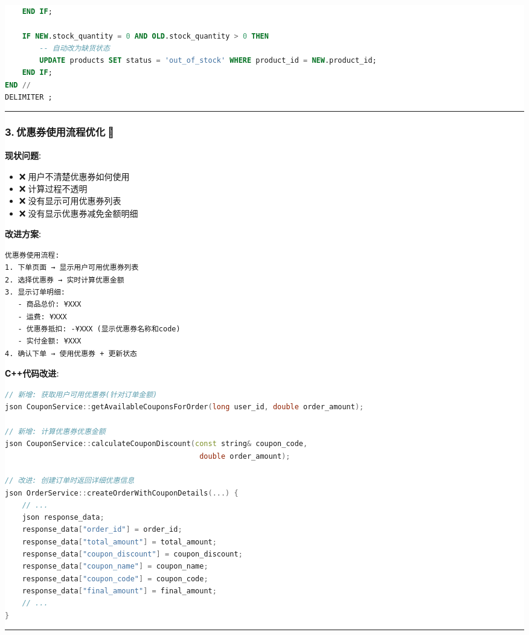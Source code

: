 ```sql
    END IF;
    
    IF NEW.stock_quantity = 0 AND OLD.stock_quantity > 0 THEN
        -- 自动改为缺货状态
        UPDATE products SET status = 'out_of_stock' WHERE product_id = NEW.product_id;
    END IF;
END //
DELIMITER ;
```

---

### 3. 优惠券使用流程优化 🎫

**现状问题**:
- ❌ 用户不清楚优惠券如何使用
- ❌ 计算过程不透明
- ❌ 没有显示可用优惠券列表
- ❌ 没有显示优惠券减免金额明细

**改进方案**:

```text
优惠券使用流程:
1. 下单页面 → 显示用户可用优惠券列表
2. 选择优惠券 → 实时计算优惠金额
3. 显示订单明细:
   - 商品总价: ¥XXX
   - 运费: ¥XXX
   - 优惠券抵扣: -¥XXX (显示优惠券名称和code)
   - 实付金额: ¥XXX
4. 确认下单 → 使用优惠券 + 更新状态
```

**C++代码改进**:

```cpp
// 新增: 获取用户可用优惠券(针对订单金额)
json CouponService::getAvailableCouponsForOrder(long user_id, double order_amount);

// 新增: 计算优惠券优惠金额
json CouponService::calculateCouponDiscount(const string& coupon_code, 
                                             double order_amount);

// 改进: 创建订单时返回详细优惠信息
json OrderService::createOrderWithCouponDetails(...) {
    // ...
    json response_data;
    response_data["order_id"] = order_id;
    response_data["total_amount"] = total_amount;
    response_data["coupon_discount"] = coupon_discount;
    response_data["coupon_name"] = coupon_name;
    response_data["coupon_code"] = coupon_code;
    response_data["final_amount"] = final_amount;
    // ...
}
```

---
